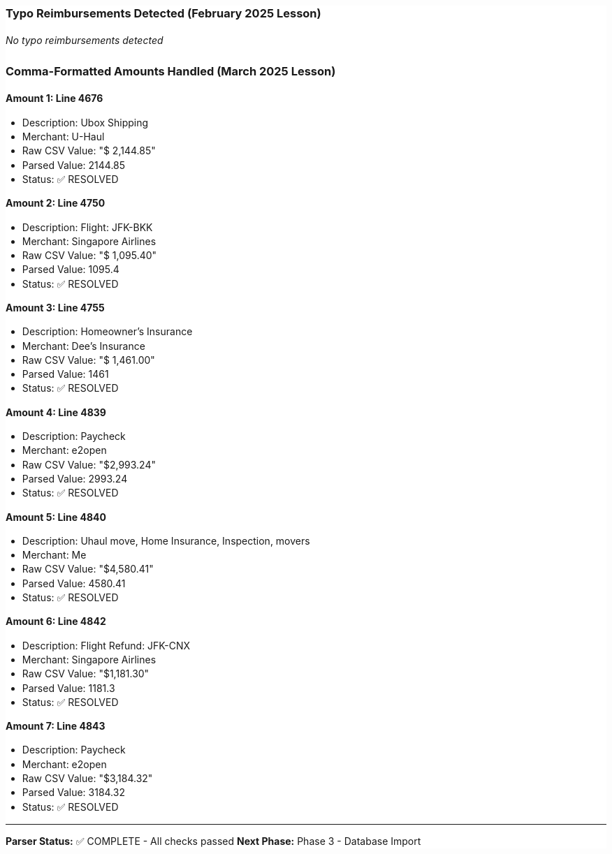 
### Typo Reimbursements Detected (February 2025 Lesson)

*No typo reimbursements detected*

### Comma-Formatted Amounts Handled (March 2025 Lesson)


**Amount 1: Line 4676**
- Description: Ubox Shipping
- Merchant: U-Haul
- Raw CSV Value: "$	2,144.85"
- Parsed Value: 2144.85
- Status: ✅ RESOLVED


**Amount 2: Line 4750**
- Description: Flight: JFK-BKK
- Merchant: Singapore Airlines
- Raw CSV Value: "$	1,095.40"
- Parsed Value: 1095.4
- Status: ✅ RESOLVED


**Amount 3: Line 4755**
- Description: Homeowner’s Insurance
- Merchant: Dee’s Insurance
- Raw CSV Value: "$	1,461.00"
- Parsed Value: 1461
- Status: ✅ RESOLVED


**Amount 4: Line 4839**
- Description: Paycheck
- Merchant: e2open
- Raw CSV Value: "$2,993.24"
- Parsed Value: 2993.24
- Status: ✅ RESOLVED


**Amount 5: Line 4840**
- Description: Uhaul move, Home Insurance, Inspection, movers
- Merchant: Me
- Raw CSV Value: "$4,580.41"
- Parsed Value: 4580.41
- Status: ✅ RESOLVED


**Amount 6: Line 4842**
- Description: Flight Refund: JFK-CNX
- Merchant: Singapore Airlines
- Raw CSV Value: "$1,181.30"
- Parsed Value: 1181.3
- Status: ✅ RESOLVED


**Amount 7: Line 4843**
- Description: Paycheck
- Merchant: e2open
- Raw CSV Value: "$3,184.32"
- Parsed Value: 3184.32
- Status: ✅ RESOLVED


---

**Parser Status:** ✅ COMPLETE - All checks passed
**Next Phase:** Phase 3 - Database Import

